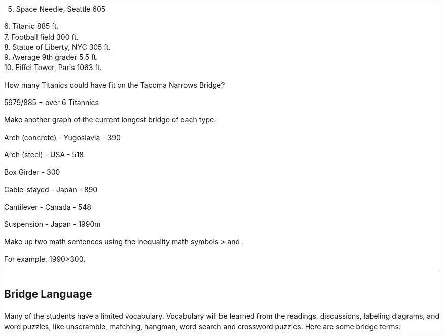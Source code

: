 5.  Space Needle, Seattle     605
<dt>
6.  Titanic 885 ft.
<dt>
7.  Football field      300 ft.
<dt>
8.  Statue of Liberty, NYC    305 ft.
<dt>
9.  Average 9th grader        5.5 ft.
<dt>
10.  Eiffel Tower, Paris   1063 ft.
</dt>
</dt>
</dt>
</dt>
</dt>
</dt>
</dt>
</dt>
</dt>
</dt>
</dl>
</blockquote>
<p>
How many Titanics could have fit on the Tacoma Narrows Bridge?
</p>
<p>
5979/885 = over 6 Titannics
</p>
<p>
Make another graph of the current longest bridge of each type:
</p>
<p>
Arch (concrete)  - Yugoslavia - 390
</p>
<p>
Arch (steel) - USA - 518
</p>
<p>
Box Girder -              300
</p>
<p>
Cable-stayed - Japan - 890
</p>
<p>
Cantilever - Canada - 548
</p>
<p>
Suspension - Japan - 1990m
</p>
<p>
Make up two math sentences using the inequality math symbols &gt; and .
</p>
<p>
For example, 1990&gt;300.
</p>
<hr/>
<h2>
Bridge Language
</h2>
<p>
Many of the students have a limited vocabulary.  Vocabulary will be learned from the readings, discussions, labeling diagrams, and word puzzles, like unscramble, matching, hangman, word search and crossword puzzles.  Here are some bridge terms: